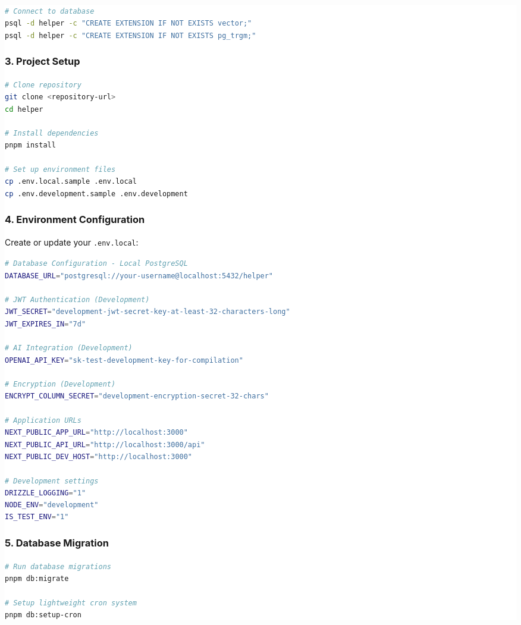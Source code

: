 ```bash
# Connect to database
psql -d helper -c "CREATE EXTENSION IF NOT EXISTS vector;"
psql -d helper -c "CREATE EXTENSION IF NOT EXISTS pg_trgm;"
```

### 3. Project Setup

```bash
# Clone repository
git clone <repository-url>
cd helper

# Install dependencies
pnpm install

# Set up environment files
cp .env.local.sample .env.local
cp .env.development.sample .env.development
```

### 4. Environment Configuration

Create or update your `.env.local`:

```bash
# Database Configuration - Local PostgreSQL
DATABASE_URL="postgresql://your-username@localhost:5432/helper"

# JWT Authentication (Development)
JWT_SECRET="development-jwt-secret-key-at-least-32-characters-long"
JWT_EXPIRES_IN="7d"

# AI Integration (Development)
OPENAI_API_KEY="sk-test-development-key-for-compilation"

# Encryption (Development)
ENCRYPT_COLUMN_SECRET="development-encryption-secret-32-chars"

# Application URLs
NEXT_PUBLIC_APP_URL="http://localhost:3000"
NEXT_PUBLIC_API_URL="http://localhost:3000/api"
NEXT_PUBLIC_DEV_HOST="http://localhost:3000"

# Development settings
DRIZZLE_LOGGING="1"
NODE_ENV="development"
IS_TEST_ENV="1"
```

### 5. Database Migration

```bash
# Run database migrations
pnpm db:migrate

# Setup lightweight cron system
pnpm db:setup-cron
```
